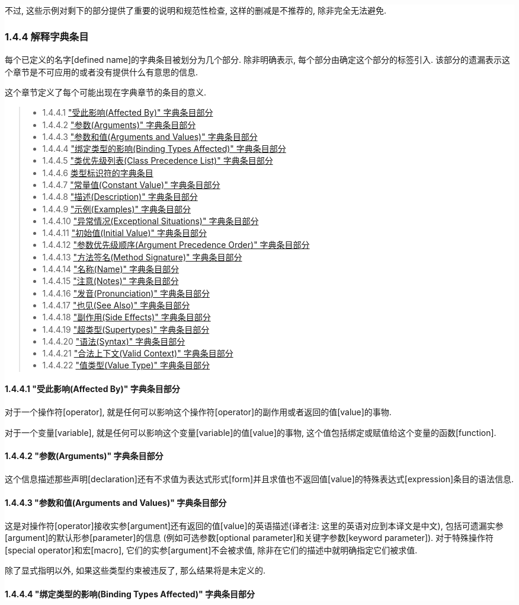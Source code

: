 不过, 这些示例对剩下的部分提供了重要的说明和规范性检查, 这样的删减是不推荐的, 除非完全无法避免.

### 1.4.4 <span id = "InterpretingDictionaryEntries">解释字典条目</span>

每个已定义的名字[defined name]的字典条目被划分为几个部分. 除非明确表示, 每个部分由确定这个部分的标签引入. 该部分的遗漏表示这个章节是不可应用的或者没有提供什么有意思的信息.

这个章节定义了每个可能出现在字典章节的条目的意义.

> * 1.4.4.1 ["受此影响(Affected By)" 字典条目部分](#AffectedBySDE)
> * 1.4.4.2 ["参数(Arguments)" 字典条目部分](#ArgumentsSDE)
> * 1.4.4.3 ["参数和值(Arguments and Values)" 字典条目部分](#ArgumentsAndValuesSDE)
> * 1.4.4.4 ["绑定类型的影响(Binding Types Affected)" 字典条目部分](#BindingTypesAffectedSDE)
> * 1.4.4.5 ["类优先级列表(Class Precedence List)" 字典条目部分](#ClassPrecedenceListSDE)
> * 1.4.4.6 [类型标识符的字典条目](#DictionaryEntriesForTS)
> * 1.4.4.7 ["常量值(Constant Value)" 字典条目部分](#ConstantValue)
> * 1.4.4.8 ["描述(Description)" 字典条目部分](#DescriptionSDE)
> * 1.4.4.9 ["示例(Examples)" 字典条目部分](#ExamplesSDE)
> * 1.4.4.10 ["异常情况(Exceptional Situations)" 字典条目部分](#ExceptionalSituationsSED)
> * 1.4.4.11 ["初始值(Initial Value)" 字典条目部分](#InitialValueSDE)
> * 1.4.4.12 ["参数优先级顺序(Argument Precedence Order)" 字典条目部分](#ArgumentPrecedenceOrderSDE)
> * 1.4.4.13 ["方法签名(Method Signature)" 字典条目部分](#MethodSignatureSDE)
> * 1.4.4.14 ["名称(Name)" 字典条目部分](#NameSDE)
> * 1.4.4.15 ["注意(Notes)" 字典条目部分](#NotesSDE)
> * 1.4.4.16 ["发音(Pronunciation)" 字典条目部分](#PronunciationSDE)
> * 1.4.4.17 ["也见(See Also)" 字典条目部分](#SeeAlsoSDE)
> * 1.4.4.18 ["副作用(Side Effects)" 字典条目部分](#SideEffectsSDE)
> * 1.4.4.19 ["超类型(Supertypes)" 字典条目部分](#SupertypesSDE)
> * 1.4.4.20 ["语法(Syntax)" 字典条目部分](#SyntaxSDE)
> * 1.4.4.21 ["合法上下文(Valid Context)" 字典条目部分](#ValidContextSDE)
> * 1.4.4.22 ["值类型(Value Type)" 字典条目部分](#ValueTypeSDE)

#### 1.4.4.1 <span id = "AffectedBySDE">"受此影响(Affected By)" 字典条目部分</span>

对于一个操作符[operator], 就是任何可以影响这个操作符[operator]的副作用或者返回的值[value]的事物.

对于一个变量[variable], 就是任何可以影响这个变量[variable]的值[value]的事物, 这个值包括绑定或赋值给这个变量的函数[function].

#### 1.4.4.2 <span id = "ArgumentsSDE">"参数(Arguments)" 字典条目部分</span>

这个信息描述那些声明[declaration]还有不求值为表达式形式[form]并且求值也不返回值[value]的特殊表达式[expression]条目的语法信息.

#### 1.4.4.3 <span id = "ArgumentsAndValuesSDE">"参数和值(Arguments and Values)" 字典条目部分</span>

这是对操作符[operator]接收实参[argument]还有返回的值[value]的英语描述(译者注: 这里的英语对应到本译文是中文), 包括可遗漏实参[argument]的默认形参[parameter]的信息 (例如可选参数[optional parameter]和关键字参数[keyword parameter]). 对于特殊操作符[special operator]和宏[macro], 它们的实参[argument]不会被求值, 除非在它们的描述中就明确指定它们被求值.

除了显式指明以外, 如果这些类型约束被违反了, 那么结果将是未定义的.

#### 1.4.4.4 <span id = "BindingTypesAffectedSDE">"绑定类型的影响(Binding Types Affected)" 字典条目部分</span>
